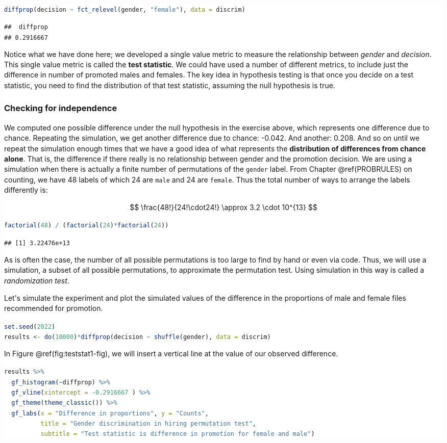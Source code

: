 
```r
diffprop(decision ~ fct_relevel(gender, "female"), data = discrim)
```

```
##  diffprop 
## 0.2916667
```


Notice what we have done here; we developed a single value metric to measure the relationship between *gender* and *decision*. This single value metric is called the **test statistic**. We could have used a number of different metrics, to include just the difference in number of promoted males and females. The key idea in hypothesis testing is that once you decide on a test statistic, you need to find the distribution of that test statistic, assuming the null hypothesis is true. 

### Checking for independence 

We computed one possible difference under the null hypothesis in the exercise above, which represents one difference due to chance. Repeating the simulation, we get another difference due to chance: -0.042. And another: 0.208. And so on until we repeat the simulation enough times that we have a good idea of what represents the **distribution of differences from chance alone**. That is, the difference if there really is no relationship between gender and the promotion decision. We are using a simulation when there is actually a finite number of permutations of the `gender` label. From Chapter \@ref(PROBRULES) on counting, we have 48 labels of which 24 are `male` and 24 are `female`. Thus the total number of ways to arrange the labels differently is:

$$
\frac{48!}{24!\cdot24!} \approx 3.2 \cdot 10^{13}
$$


```r
factorial(48) / (factorial(24)*factorial(24))
```

```
## [1] 3.22476e+13
```

As is often the case, the number of all possible permutations is too large to find by hand or even via code. Thus, we will use a simulation, a subset of all possible permutations, to approximate the permutation test. Using simulation in this way is called a *randomization test*.

Let's simulate the experiment and plot the simulated values of the difference in the proportions of male and female files recommended for promotion.


```r
set.seed(2022)
results <- do(10000)*diffprop(decision ~ shuffle(gender), data = discrim)
```

In Figure \@ref(fig:teststat1-fig), we will insert a vertical line at the value of our observed difference.


```r
results %>%
  gf_histogram(~diffprop) %>%
  gf_vline(xintercept = -0.2916667 ) %>%
  gf_theme(theme_classic()) %>%
  gf_labs(x = "Difference in proportions", y = "Counts",
          title = "Gender discrimination in hiring permutation test",
          subtitle = "Test statistic is difference in promotion for female and male")
```
